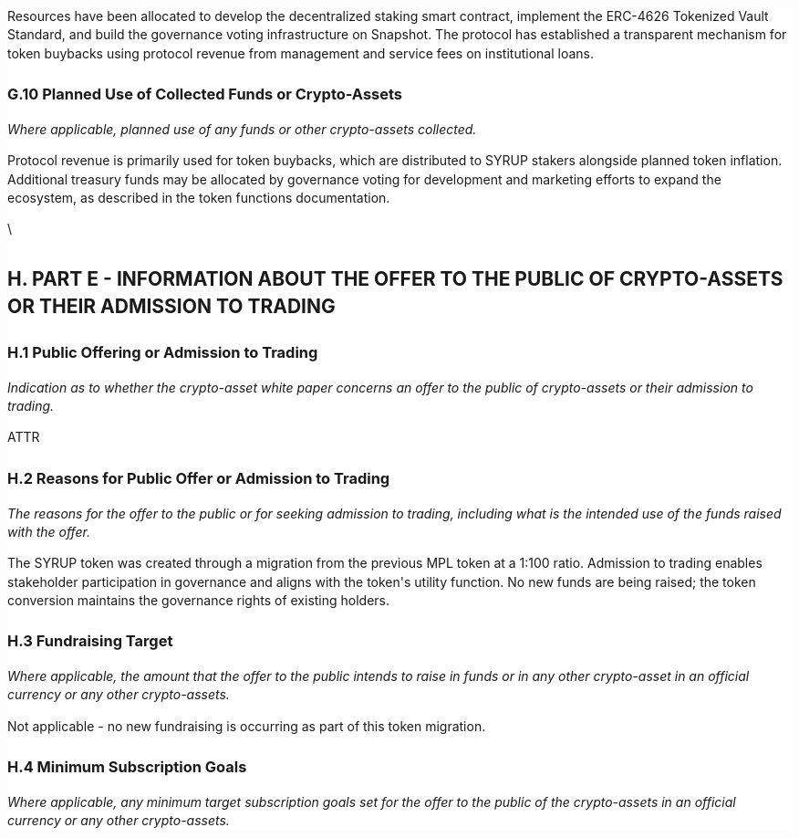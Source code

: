 Resources have been allocated to develop the decentralized staking smart contract, implement the ERC-4626 Tokenized Vault Standard, and build the governance voting infrastructure on Snapshot. The protocol has established a transparent mechanism for token buybacks using protocol revenue from management and service fees on institutional loans.

### G.10       Planned Use of Collected Funds or Crypto-Assets <a href="#heading-h.1664s55" id="heading-h.1664s55"></a>

_Where applicable, planned use of any funds or other crypto-assets collected._

Protocol revenue is primarily used for token buybacks, which are distributed to SYRUP stakers alongside planned token inflation. Additional treasury funds may be allocated by governance voting for development and marketing efforts to expand the ecosystem, as described in the token functions documentation.

\


&#x20;

## H.        PART E - INFORMATION ABOUT THE OFFER TO THE PUBLIC OF CRYPTO-ASSETS OR THEIR ADMISSION TO TRADING <a href="#heading-h.3q5sasy" id="heading-h.3q5sasy"></a>

### H.1         Public Offering or Admission to Trading <a href="#heading-h.25b2l0r" id="heading-h.25b2l0r"></a>

_Indication as to whether the crypto-asset white paper concerns an offer to the public of crypto-assets or their admission to trading._

ATTR

### H.2         Reasons for Public Offer or Admission to Trading <a href="#heading-h.kgcv8k" id="heading-h.kgcv8k"></a>

_The reasons for the offer to the public or for seeking admission to trading, including what is the intended use of the funds raised with the offer._

The SYRUP token was created through a migration from the previous MPL token at a 1:100 ratio. Admission to trading enables stakeholder participation in governance and aligns with the token's utility function. No new funds are being raised; the token conversion maintains the governance rights of existing holders.

### H.3         Fundraising Target <a href="#heading-h.34g0dwd" id="heading-h.34g0dwd"></a>

_Where applicable, the amount that the offer to the public intends to raise in funds or in any other crypto-asset in an official currency or any other crypto-assets._

Not applicable - no new fundraising is occurring as part of this token migration.

### H.4         Minimum Subscription Goals <a href="#heading-h.1jlao46" id="heading-h.1jlao46"></a>

_Where applicable, any minimum target subscription goals set for the offer to the public of the crypto-assets in an official currency or any other crypto-assets._
